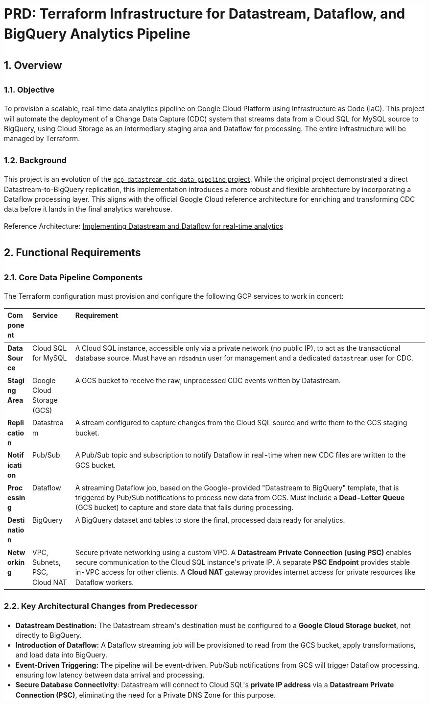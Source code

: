 # PRD: Terraform Infrastructure for Datastream, Dataflow, and BigQuery Analytics Pipeline

## 1. Overview

### 1.1. Objective
To provision a scalable, real-time data analytics pipeline on Google Cloud Platform using Infrastructure as Code (IaC). This project will automate the deployment of a Change Data Capture (CDC) system that streams data from a Cloud SQL for MySQL source to BigQuery, using Cloud Storage as an intermediary staging area and Dataflow for processing. The entire infrastructure will be managed by Terraform.

### 1.2. Background
This project is an evolution of the [`gcp-datastream-cdc-data-pipeline` project](https://github.com/ksmin23/gcp-datastream-cdc-data-pipeline). While the original project demonstrated a direct Datastream-to-BigQuery replication, this implementation introduces a more robust and flexible architecture by incorporating a Dataflow processing layer. This aligns with the official Google Cloud reference architecture for enriching and transforming CDC data before it lands in the final analytics warehouse.

Reference Architecture: [Implementing Datastream and Dataflow for real-time analytics](https://cloud.google.com/datastream/docs/implementing-datastream-dataflow-analytics)

## 2. Functional Requirements

### 2.1. Core Data Pipeline Components
The Terraform configuration must provision and configure the following GCP services to work in concert:

| Component | Service | Requirement |
| :--- | :--- | :--- |
| **Data Source** | Cloud SQL for MySQL | A Cloud SQL instance, accessible only via a private network (no public IP), to act as the transactional database source. Must have an `rdsadmin` user for management and a dedicated `datastream` user for CDC. |
| **Staging Area** | Google Cloud Storage (GCS) | A GCS bucket to receive the raw, unprocessed CDC events written by Datastream. |
| **Replication** | Datastream | A stream configured to capture changes from the Cloud SQL source and write them to the GCS staging bucket. |
| **Notification** | Pub/Sub | A Pub/Sub topic and subscription to notify Dataflow in real-time when new CDC files are written to the GCS bucket. |
| **Processing** | Dataflow | A streaming Dataflow job, based on the Google-provided "Datastream to BigQuery" template, that is triggered by Pub/Sub notifications to process new data from GCS. Must include a **Dead-Letter Queue** (GCS bucket) to capture and store data that fails during processing. |
| **Destination** | BigQuery | A BigQuery dataset and tables to store the final, processed data ready for analytics. |
| **Networking** | VPC, Subnets, PSC, Cloud NAT | Secure private networking using a custom VPC. A **Datastream Private Connection (using PSC)** enables secure communication to the Cloud SQL instance's private IP. A separate **PSC Endpoint** provides stable in-VPC access for other clients. A **Cloud NAT** gateway provides internet access for private resources like Dataflow workers. |

### 2.2. Key Architectural Changes from Predecessor
- **Datastream Destination:** The Datastream stream's destination must be configured to a **Google Cloud Storage bucket**, not directly to BigQuery.
- **Introduction of Dataflow:** A Dataflow streaming job will be provisioned to read from the GCS bucket, apply transformations, and load data into BigQuery.
- **Event-Driven Triggering:** The pipeline will be event-driven. Pub/Sub notifications from GCS will trigger Dataflow processing, ensuring low latency between data arrival and processing.
- **Secure Database Connectivity**: Datastream will connect to Cloud SQL's **private IP address** via a **Datastream Private Connection (PSC)**, eliminating the need for a Private DNS Zone for this purpose.
